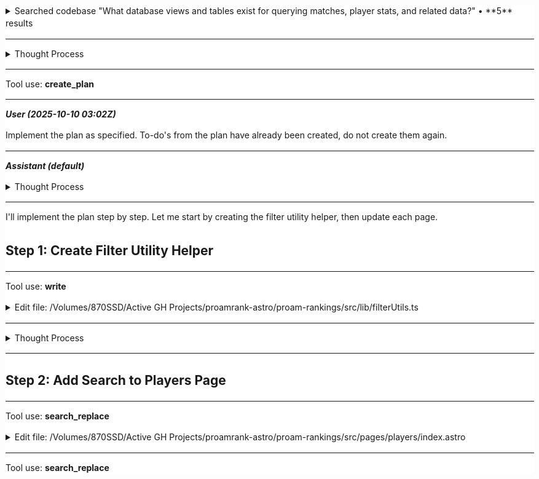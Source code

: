 <details><summary>Searched codebase "What database views and tables exist for querying matches, player stats, and related data?" • **5** results</summary></details>

---

<think><details><summary>Thought Process</summary></details></think>

---

Tool use: **create_plan**

---

_**User (2025-10-10 03:02Z)**_

Implement the plan as specified. To-do's from the plan have already been created, do not create them again.

---

_**Assistant (default)**_

<think><details><summary>Thought Process</summary></details></think>

---

I'll implement the plan step by step. Let me start by creating the filter utility helper, then update each page.

## Step 1: Create Filter Utility Helper

---

Tool use: **write**


<details><summary>Edit file: /Volumes/870SSD/Active GH Projects/proamrank-astro/proam-rankings/src/lib/filterUtils.ts</summary></details>

---

<think><details><summary>Thought Process</summary></details></think>

---

## Step 2: Add Search to Players Page

---

Tool use: **search_replace**


<details><summary>Edit file: /Volumes/870SSD/Active GH Projects/proamrank-astro/proam-rankings/src/pages/players/index.astro</summary></details>

---

Tool use: **search_replace**
